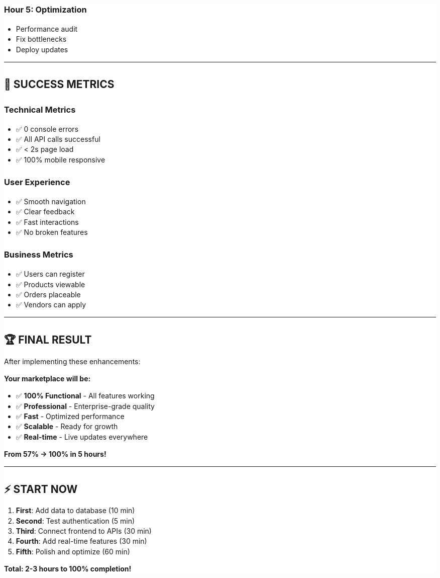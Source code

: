 ### **Hour 5: Optimization**
- Performance audit
- Fix bottlenecks
- Deploy updates

---

## **🎯 SUCCESS METRICS**

### **Technical Metrics**
- ✅ 0 console errors
- ✅ All API calls successful
- ✅ < 2s page load
- ✅ 100% mobile responsive

### **User Experience**
- ✅ Smooth navigation
- ✅ Clear feedback
- ✅ Fast interactions
- ✅ No broken features

### **Business Metrics**
- ✅ Users can register
- ✅ Products viewable
- ✅ Orders placeable
- ✅ Vendors can apply

---

## **🏆 FINAL RESULT**

After implementing these enhancements:

**Your marketplace will be:**
- ✅ **100% Functional** - All features working
- ✅ **Professional** - Enterprise-grade quality
- ✅ **Fast** - Optimized performance
- ✅ **Scalable** - Ready for growth
- ✅ **Real-time** - Live updates everywhere

**From 57% → 100% in 5 hours!**

---

## **⚡ START NOW**

1. **First**: Add data to database (10 min)
2. **Second**: Test authentication (5 min)
3. **Third**: Connect frontend to APIs (30 min)
4. **Fourth**: Add real-time features (30 min)
5. **Fifth**: Polish and optimize (60 min)

**Total: 2-3 hours to 100% completion!**